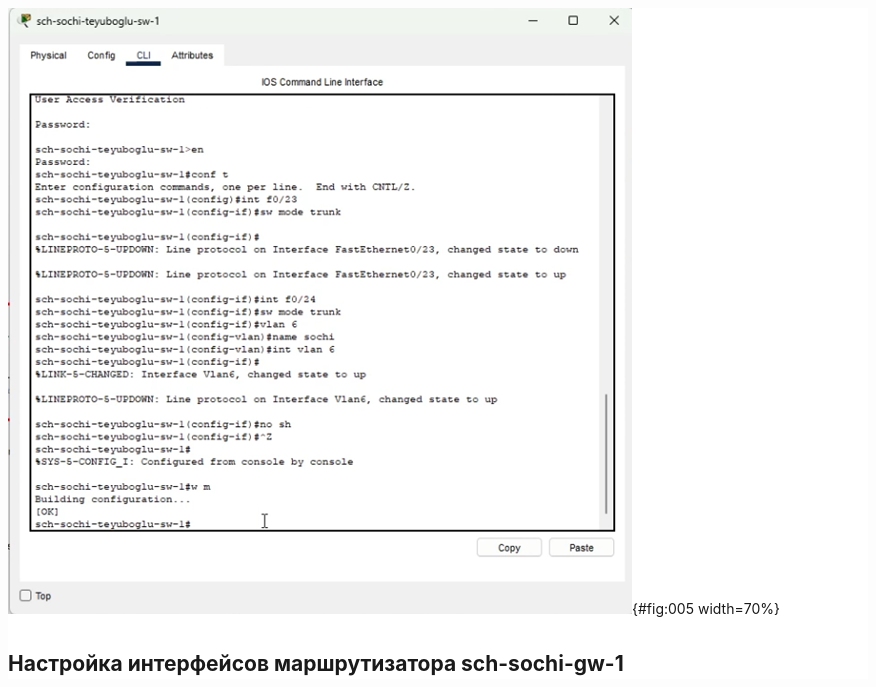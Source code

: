 ![Настройка интерфейсов коммутатора sch-sochi-sw-1](image/05.png){#fig:005 width=70%}

## Настройка интерфейсов маршрутизатора sch-sochi-gw-1 
